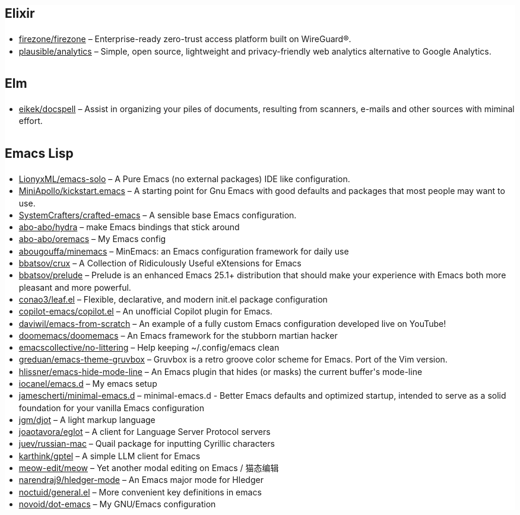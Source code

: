 <div id="elixir"></div>

## Elixir

- [firezone/firezone](https://github.com/firezone/firezone) – Enterprise-ready zero-trust access platform built on WireGuard®.
- [plausible/analytics](https://github.com/plausible/analytics) – Simple, open source, lightweight and privacy-friendly web analytics alternative to Google Analytics.

<div id="elm"></div>

## Elm

- [eikek/docspell](https://github.com/eikek/docspell) – Assist in organizing your piles of documents, resulting from scanners, e-mails and other sources with miminal effort.

<div id="emacs-lisp"></div>

## Emacs Lisp

- [LionyxML/emacs-solo](https://github.com/LionyxML/emacs-solo) – A Pure Emacs (no external packages) IDE like configuration.
- [MiniApollo/kickstart.emacs](https://github.com/MiniApollo/kickstart.emacs) – A starting point for Gnu Emacs with good defaults and packages that most people may want to use.
- [SystemCrafters/crafted-emacs](https://github.com/SystemCrafters/crafted-emacs) – A sensible base Emacs configuration.
- [abo-abo/hydra](https://github.com/abo-abo/hydra) – make Emacs bindings that stick around
- [abo-abo/oremacs](https://github.com/abo-abo/oremacs) – My Emacs config
- [abougouffa/minemacs](https://github.com/abougouffa/minemacs) – MinEmacs: an Emacs configuration framework for daily use
- [bbatsov/crux](https://github.com/bbatsov/crux) – A Collection of Ridiculously Useful eXtensions for Emacs
- [bbatsov/prelude](https://github.com/bbatsov/prelude) – Prelude is an enhanced Emacs 25.1+ distribution that should make your experience with Emacs both more pleasant and more powerful.
- [conao3/leaf.el](https://github.com/conao3/leaf.el) – Flexible, declarative, and modern init.el package configuration
- [copilot-emacs/copilot.el](https://github.com/copilot-emacs/copilot.el) – An unofficial Copilot plugin for Emacs.
- [daviwil/emacs-from-scratch](https://github.com/daviwil/emacs-from-scratch) – An example of a fully custom Emacs configuration developed live on YouTube!
- [doomemacs/doomemacs](https://github.com/doomemacs/doomemacs) – An Emacs framework for the stubborn martian hacker
- [emacscollective/no-littering](https://github.com/emacscollective/no-littering) – Help keeping ~/.config/emacs clean
- [greduan/emacs-theme-gruvbox](https://github.com/greduan/emacs-theme-gruvbox) – Gruvbox is a retro groove color scheme for Emacs. Port of the Vim version.
- [hlissner/emacs-hide-mode-line](https://github.com/hlissner/emacs-hide-mode-line) – An Emacs plugin that hides (or masks) the current buffer's mode-line
- [iocanel/emacs.d](https://github.com/iocanel/emacs.d) – My emacs setup
- [jamescherti/minimal-emacs.d](https://github.com/jamescherti/minimal-emacs.d) – minimal-emacs.d - Better Emacs defaults and optimized startup, intended to serve as a solid foundation for your vanilla Emacs configuration
- [jgm/djot](https://github.com/jgm/djot) – A light markup language
- [joaotavora/eglot](https://github.com/joaotavora/eglot) – A client for Language Server Protocol servers
- [juev/russian-mac](https://github.com/juev/russian-mac) – Quail package for inputting Cyrillic characters
- [karthink/gptel](https://github.com/karthink/gptel) – A simple LLM client for Emacs
- [meow-edit/meow](https://github.com/meow-edit/meow) – Yet another modal editing on Emacs / 猫态编辑
- [narendraj9/hledger-mode](https://github.com/narendraj9/hledger-mode) – An Emacs major mode for Hledger
- [noctuid/general.el](https://github.com/noctuid/general.el) – More convenient key definitions in emacs
- [novoid/dot-emacs](https://github.com/novoid/dot-emacs) – My GNU/Emacs configuration